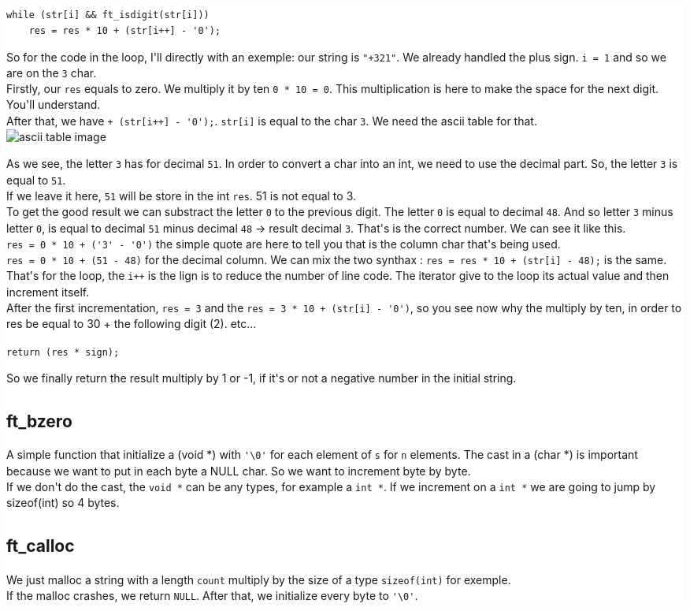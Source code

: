 ```
while (str[i] && ft_isdigit(str[i]))
    res = res * 10 + (str[i++] - '0');
```

So for the code in the loop, I'll directly with an exemple: our string is `"+321"`. We already handled the plus sign. `i = 1` and so we are on the `3` char.  
Firstly, our `res` equals to zero. We multiply it by ten `0 * 10 = 0`. This multiplication is here to make the space for the next digit. You'll understand.  
After that, we have `+ (str[i++] - '0');`. `str[i]` is equal to the char `3`. We need the ascii table for that.  
![ascii table image](https://media.geeksforgeeks.org/wp-content/uploads/20240304094301/ASCII-Table.png)

As we see, the letter `3` has for decimal `51`. In order to convert a char into an int, we need to use the decimal part. So, the letter `3` is equal to `51`.  
If we leave it here, `51` will be store in the int `res`. 51 is not equal to 3.  
To get the good result we can substract the letter `0` to the previous digit. The letter `0` is equal to decimal `48`. And so letter `3` minus letter `0`, is equal to decimal `51` minus decimal `48` -> result decimal `3`.
That's is the correct number. We can see it like this.  
`res = 0 * 10 + ('3' - '0')` the simple quote are here to tell you that is the column char that's being used.  
`res = 0 * 10 + (51 - 48)` for the decimal column. We can mix the two synthax : `res = res * 10 + (str[i] - 48);` is the same.  
That's for the loop, the `i++` is the lign is to reduce the number of line code. The iterator give to the loop its actual value and then increment itself.  
After the first incrementation, `res = 3` and the `res = 3 * 10 + (str[i] - '0')`, so you see now why the multiply by ten, in order to res be equal to 30 + the following digit (2). etc...

```
return (res * sign);
```

So we finally return the result multiply by 1 or -1, if it's or not a negative number in the initial string.

<a name="ft_bzero"></a>

## ft_bzero

A simple function that initialize a (void \*) with `'\0'` for each element of `s` for `n` elements.
The cast in a (char \*) is important because we want to put in each byte a NULL char. So we want to increment byte by byte.  
If we don't do the cast, the `void *` can be any types, for example a `int *`. If we increment on a `int *` we are going to jump by sizeof(int) so 4 bytes.

<a name="ft_calloc"></a>

## ft_calloc

We just malloc a string with a length `count` multiply by the size of a type `sizeof(int)` for exemple.  
If the malloc crashes, we return `NULL`. After that, we initialize every byte to `'\0'`.
